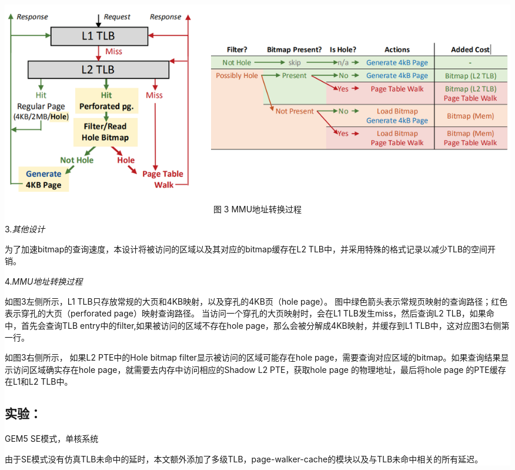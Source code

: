<center>

<img src="../images/perforated-page-查询逻辑.png" width="100%" />

图 3 MMU地址转换过程

</center> 

3.*其他设计*

为了加速bitmap的查询速度，本设计将被访问的区域以及其对应的bitmap缓存在L2 TLB中，并采用特殊的格式记录以减少TLB的空间开销。

4.*MMU地址转换过程*


如图3左侧所示，L1 TLB只存放常规的大页和4KB映射，以及穿孔的4KB页（hole page）。
图中绿色箭头表示常规页映射的查询路径；红色表示穿孔的大页（perforated page）映射查询路径。
当访问一个穿孔的大页映射时，会在L1 TLB发生miss，然后查询L2 TLB，如果命中，首先会查询TLB entry中的filter,如果被访问的区域不存在hole page，那么会被分解成4KB映射，并缓存到L1 TLB中，这对应图3右侧第一行。

如图3右侧所示，
如果L2 PTE中的Hole bitmap filter显示被访问的区域可能存在hole page，需要查询对应区域的bitmap。如果查询结果显示访问区域确实存在hole page，就需要去内存中访问相应的Shadow L2 PTE，获取hole page 的物理地址，最后将hole page 的PTE缓存在L1和L2 TLB中。




## 实验：

GEM5 SE模式，单核系统

由于SE模式没有仿真TLB未命中的延时，本文额外添加了多级TLB，page-walker-cache的模块以及与TLB未命中相关的所有延迟。